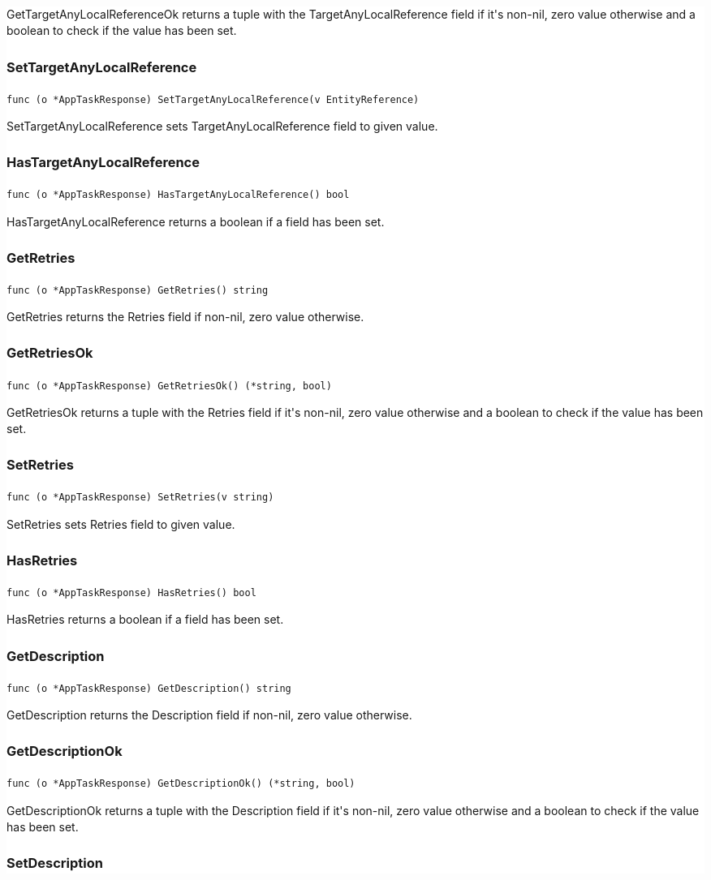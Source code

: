 GetTargetAnyLocalReferenceOk returns a tuple with the TargetAnyLocalReference field if it's non-nil, zero value otherwise
and a boolean to check if the value has been set.

### SetTargetAnyLocalReference

`func (o *AppTaskResponse) SetTargetAnyLocalReference(v EntityReference)`

SetTargetAnyLocalReference sets TargetAnyLocalReference field to given value.

### HasTargetAnyLocalReference

`func (o *AppTaskResponse) HasTargetAnyLocalReference() bool`

HasTargetAnyLocalReference returns a boolean if a field has been set.

### GetRetries

`func (o *AppTaskResponse) GetRetries() string`

GetRetries returns the Retries field if non-nil, zero value otherwise.

### GetRetriesOk

`func (o *AppTaskResponse) GetRetriesOk() (*string, bool)`

GetRetriesOk returns a tuple with the Retries field if it's non-nil, zero value otherwise
and a boolean to check if the value has been set.

### SetRetries

`func (o *AppTaskResponse) SetRetries(v string)`

SetRetries sets Retries field to given value.

### HasRetries

`func (o *AppTaskResponse) HasRetries() bool`

HasRetries returns a boolean if a field has been set.

### GetDescription

`func (o *AppTaskResponse) GetDescription() string`

GetDescription returns the Description field if non-nil, zero value otherwise.

### GetDescriptionOk

`func (o *AppTaskResponse) GetDescriptionOk() (*string, bool)`

GetDescriptionOk returns a tuple with the Description field if it's non-nil, zero value otherwise
and a boolean to check if the value has been set.

### SetDescription
